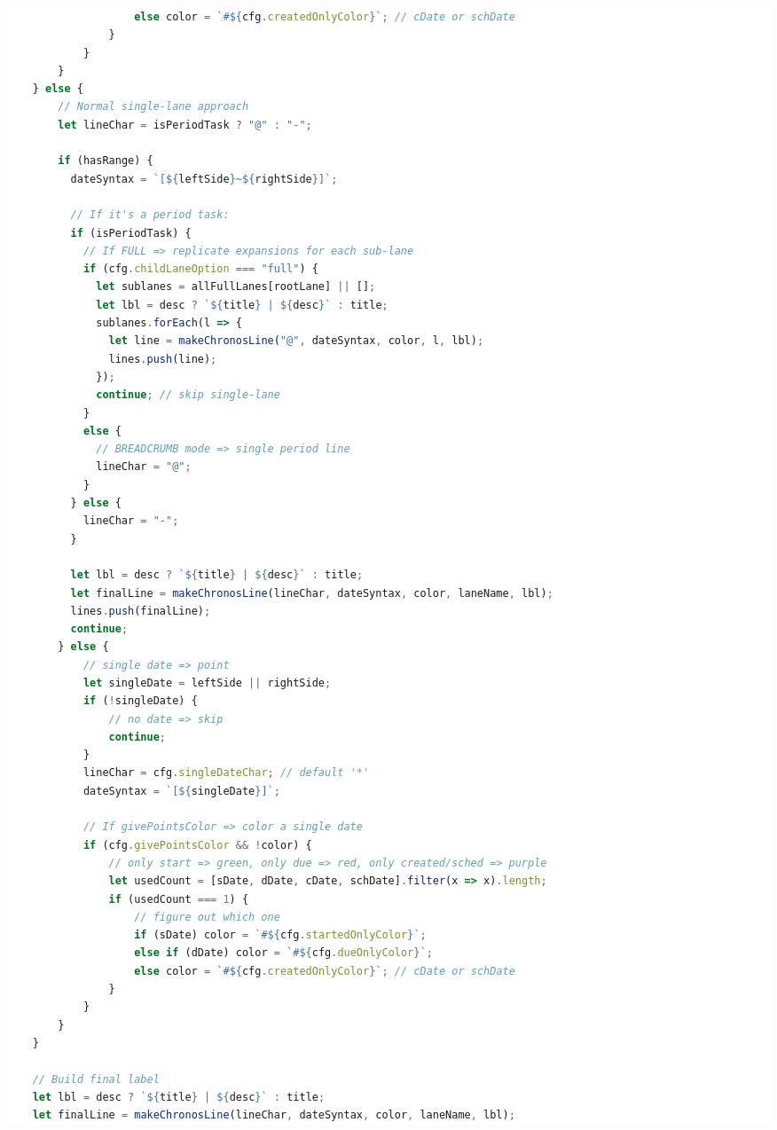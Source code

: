 ```js
	                else color = `#${cfg.createdOnlyColor}`; // cDate or schDate
	            }
	        }
	    }
	} else {
		// Normal single-lane approach
		let lineChar = isPeriodTask ? "@" : "-";
		
		if (hasRange) {
		  dateSyntax = `[${leftSide}~${rightSide}]`;
		
		  // If it's a period task:
		  if (isPeriodTask) {
		    // If FULL => replicate expansions for each sub-lane
		    if (cfg.childLaneOption === "full") {
		      let sublanes = allFullLanes[rootLane] || [];
		      let lbl = desc ? `${title} | ${desc}` : title;
		      sublanes.forEach(l => {
		        let line = makeChronosLine("@", dateSyntax, color, l, lbl);
		        lines.push(line);
		      });
		      continue; // skip single-lane
		    }
		    else {
		      // BREADCRUMB mode => single period line
		      lineChar = "@";
		    }
		  } else {
		    lineChar = "-";
		  }
		
		  let lbl = desc ? `${title} | ${desc}` : title;
		  let finalLine = makeChronosLine(lineChar, dateSyntax, color, laneName, lbl);
		  lines.push(finalLine);
		  continue;
		} else {
	        // single date => point
	        let singleDate = leftSide || rightSide;
	        if (!singleDate) {
	            // no date => skip
	            continue;
	        }
	        lineChar = cfg.singleDateChar; // default '*'
	        dateSyntax = `[${singleDate}]`;
	
	        // If givePointsColor => color a single date
	        if (cfg.givePointsColor && !color) {
	            // only start => green, only due => red, only created/sched => purple
	            let usedCount = [sDate, dDate, cDate, schDate].filter(x => x).length;
	            if (usedCount === 1) {
	                // figure out which one
	                if (sDate) color = `#${cfg.startedOnlyColor}`;
	                else if (dDate) color = `#${cfg.dueOnlyColor}`;
	                else color = `#${cfg.createdOnlyColor}`; // cDate or schDate
	            }
	        }
	    }
	}

    // Build final label
    let lbl = desc ? `${title} | ${desc}` : title;
    let finalLine = makeChronosLine(lineChar, dateSyntax, color, laneName, lbl);

```
